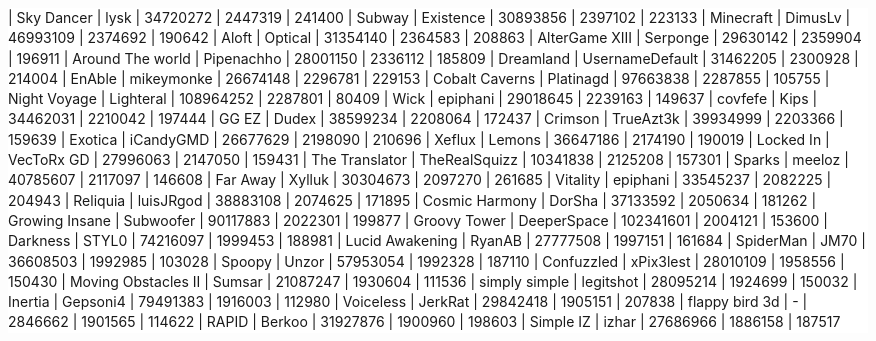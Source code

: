 | Sky Dancer | lysk | 34720272 | 2447319 | 241400
| Subway | Existence | 30893856 | 2397102 | 223133
| Minecraft | DimusLv | 46993109 | 2374692 | 190642
| Aloft | Optical | 31354140 | 2364583 | 208863
| AlterGame XIII | Serponge | 29630142 | 2359904 | 196911
| Around The world | Pipenachho | 28001150 | 2336112 | 185809
| Dreamland | UsernameDefault | 31462205 | 2300928 | 214004
| EnAble | mikeymonke | 26674148 | 2296781 | 229153
| Cobalt Caverns | Platinagd | 97663838 | 2287855 | 105755
| Night Voyage | Lighteral | 108964252 | 2287801 | 80409
| Wick | epiphani | 29018645 | 2239163 | 149637
| covfefe | Kips | 34462031 | 2210042 | 197444
| GG EZ | Dudex | 38599234 | 2208064 | 172437
| Crimson | TrueAzt3k | 39934999 | 2203366 | 159639
| Exotica | iCandyGMD | 26677629 | 2198090 | 210696
| Xeflux | Lemons | 36647186 | 2174190 | 190019
| Locked In | VecToRx GD | 27996063 | 2147050 | 159431
| The Translator | TheRealSquizz | 10341838 | 2125208 | 157301
| Sparks | meeloz | 40785607 | 2117097 | 146608
| Far Away | Xylluk | 30304673 | 2097270 | 261685
| Vitality | epiphani | 33545237 | 2082225 | 204943
| Reliquia | luisJRgod | 38883108 | 2074625 | 171895
| Cosmic Harmony | DorSha | 37133592 | 2050634 | 181262
| Growing Insane | Subwoofer | 90117883 | 2022301 | 199877
| Groovy Tower | DeeperSpace | 102341601 | 2004121 | 153600
| Darkness | STYL0 | 74216097 | 1999453 | 188981
| Lucid Awakening | RyanAB | 27777508 | 1997151 | 161684
| SpiderMan | JM70 | 36608503 | 1992985 | 103028
| Spoopy | Unzor | 57953054 | 1992328 | 187110
| Confuzzled | xPix3lest | 28010109 | 1958556 | 150430
| Moving Obstacles II | Sumsar | 21087247 | 1930604 | 111536
| simply simple | legitshot | 28095214 | 1924699 | 150032
| Inertia | Gepsoni4 | 79491383 | 1916003 | 112980
| Voiceless | JerkRat | 29842418 | 1905151 | 207838
| flappy bird 3d | - | 2846662 | 1901565 | 114622
| RAPID | Berkoo | 31927876 | 1900960 | 198603
| Simple IZ | izhar | 27686966 | 1886158 | 187517